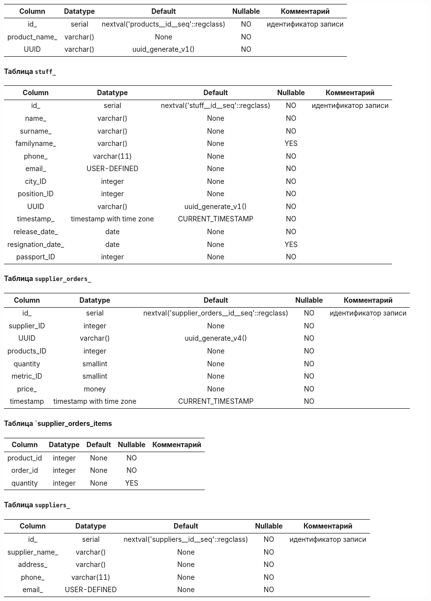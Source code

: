 Column | Datatype | Default | Nullable | Комментарий 
:---:|:---:|:---:|:---:| --- 
id_ | serial | nextval('products__id__seq'::regclass)| NO | идентификатор записи
product_name_ | varchar() | None| NO |
UUID | varchar() | uuid_generate_v1()| NO |

#### Таблица `stuff_`

Column | Datatype | Default | Nullable | Комментарий 
:---:|:---:|:---:|:---:| --- 
id_ | serial | nextval('stuff__id__seq'::regclass)| NO | идентификатор записи
name_ | varchar() | None| NO |
surname_ | varchar() | None| NO |
familyname_ | varchar() | None | YES |
phone_ | varchar(11) | None| NO |
email_ | USER-DEFINED | None| NO |
city_ID | integer | None| NO |
position_ID | integer | None| NO |
UUID | varchar() | uuid_generate_v1()| NO |
timestamp_ | timestamp with time zone | CURRENT_TIMESTAMP| NO |
release_date_ | date | None| NO |
resignation_date_ | date | None | YES |
passport_ID | integer | None| NO |

#### Таблица `supplier_orders_`

Column | Datatype | Default | Nullable | Комментарий 
:---:|:---:|:---:|:---:| --- 
id_ | serial | nextval('supplier_orders__id__seq'::regclass)| NO | идентификатор записи
supplier_ID | integer | None| NO |
UUID | varchar() | uuid_generate_v4()| NO |
products_ID | integer | None| NO |
quantity | smallint | None| NO |
metric_ID | smallint | None| NO |
price_ | money | None| NO |
timestamp | timestamp with time zone | CURRENT_TIMESTAMP| NO |

#### Таблица `supplier_orders_items 

Column | Datatype | Default | Nullable | Комментарий 
:---:|:---:|:---:|:---:| --- 
product_id | integer | None| NO |
order_id | integer | None| NO |
quantity | integer | None | YES |

#### Таблица `suppliers_`

Column | Datatype | Default | Nullable | Комментарий 
:---:|:---:|:---:|:---:| --- 
id_ | serial | nextval('suppliers__id__seq'::regclass)| NO | идентификатор записи
supplier_name_ | varchar() | None| NO |
address_ | varchar() | None| NO |
phone_ | varchar(11) | None| NO |
email_ | USER-DEFINED | None| NO |
